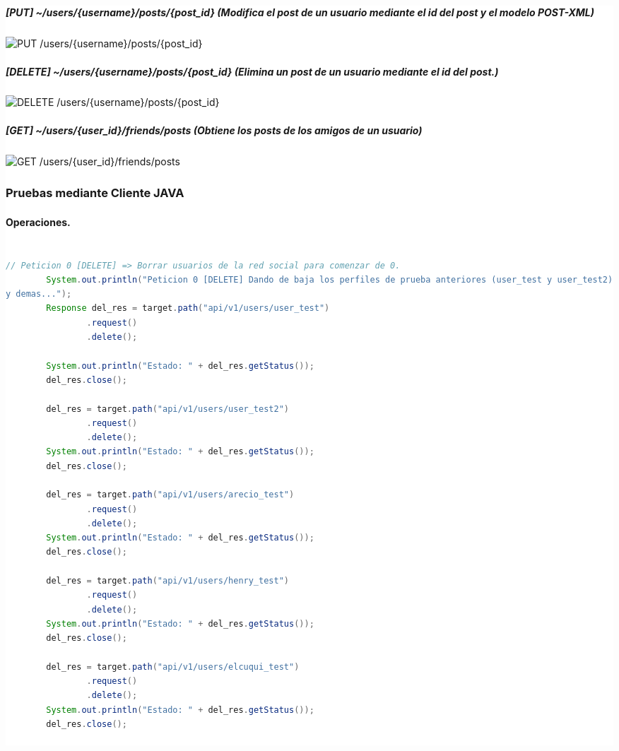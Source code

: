 ##### **[PUT]** ~/users/{username}/posts/{post\_id} (Modifica el post de un usuario mediante el id del post y el modelo POST-XML)
![PUT /users/{username}/posts/{post\_id}](http://i.imgur.com/Ap1IwI6.png)

##### **[DELETE]** ~/users/{username}/posts/{post\_id} (Elimina un post de un usuario mediante el id del post.)
![DELETE /users/{username}/posts/{post\_id}](http://i.imgur.com/bqQxqvT.png)

##### **[GET]** ~/users/{user_id}/friends/posts (Obtiene los posts de los amigos de un usuario)
![GET /users/{user_id}/friends/posts](http://i.imgur.com/DlHR9J1.png)



### Pruebas mediante Cliente JAVA
#### Operaciones.


``` JAVA

// Peticion 0 [DELETE] => Borrar usuarios de la red social para comenzar de 0.
        System.out.println("Peticion 0 [DELETE] Dando de baja los perfiles de prueba anteriores (user_test y user_test2) y demas...");
        Response del_res = target.path("api/v1/users/user_test")
                .request()
                .delete();
        
        System.out.println("Estado: " + del_res.getStatus());
        del_res.close();
        
        del_res = target.path("api/v1/users/user_test2")
                .request()
                .delete();
        System.out.println("Estado: " + del_res.getStatus());
        del_res.close();
        
        del_res = target.path("api/v1/users/arecio_test")
                .request()
                .delete();
        System.out.println("Estado: " + del_res.getStatus());
        del_res.close();
        
        del_res = target.path("api/v1/users/henry_test")
                .request()
                .delete();
        System.out.println("Estado: " + del_res.getStatus());
        del_res.close();
        
        del_res = target.path("api/v1/users/elcuqui_test")
                .request()
                .delete();
        System.out.println("Estado: " + del_res.getStatus());
        del_res.close();
        
```
